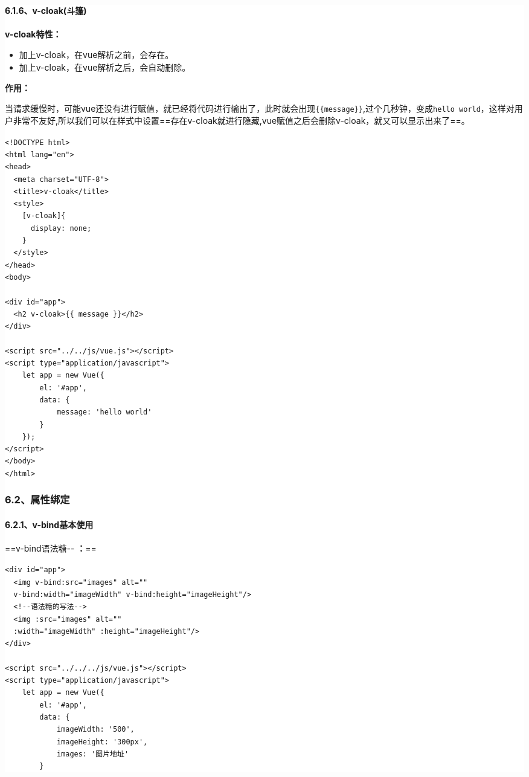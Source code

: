 #### 6.1.6、v-cloak(斗篷)

**v-cloak特性：**

- 加上v-cloak，在vue解析之前，会存在。
- 加上v-cloak，在vue解析之后，会自动删除。

**作用：**

当请求缓慢时，可能vue还没有进行赋值，就已经将代码进行输出了，此时就会出现`{{message}}`,过个几秒钟，变成`hello world`，这样对用户非常不友好,所以我们可以在样式中设置==存在v-cloak就进行隐藏,vue赋值之后会删除v-cloak，就又可以显示出来了==。

````
<!DOCTYPE html>
<html lang="en">
<head>
  <meta charset="UTF-8">
  <title>v-cloak</title>
  <style>
    [v-cloak]{
      display: none;
    }
  </style>
</head>
<body>

<div id="app">
  <h2 v-cloak>{{ message }}</h2>
</div>

<script src="../../js/vue.js"></script>
<script type="application/javascript">
	let app = new Vue({
		el: '#app',
		data: {
			message: 'hello world'
		}
	});
</script>
</body>
</html>
````

### 6.2、属性绑定

#### 6.2.1、v-bind基本使用

==v-bind语法糖-- **：**==

````
<div id="app">
  <img v-bind:src="images" alt=""
  v-bind:width="imageWidth" v-bind:height="imageHeight"/>
  <!--语法糖的写法-->
  <img :src="images" alt="" 
  :width="imageWidth" :height="imageHeight"/>
</div>

<script src="../../../js/vue.js"></script>
<script type="application/javascript">
	let app = new Vue({
		el: '#app',
		data: {
			imageWidth: '500',
      		imageHeight: '300px',
			images: '图片地址'
		}
````